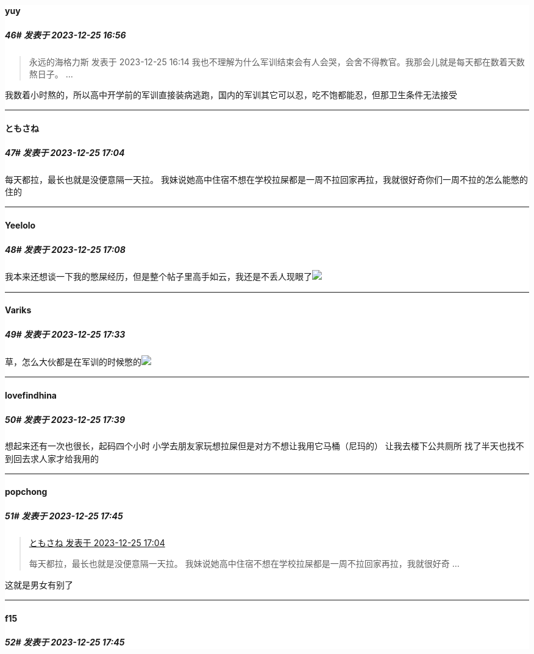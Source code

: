 ####  yuy  
##### 46#       发表于 2023-12-25 16:56

<blockquote>永远的海格力斯 发表于 2023-12-25 16:14
我也不理解为什么军训结束会有人会哭，会舍不得教官。我那会儿就是每天都在数着天数熬日子。 ...</blockquote>
我数着小时熬的，所以高中开学前的军训直接装病逃跑，国内的军训其它可以忍，吃不饱都能忍，但那卫生条件无法接受

*****

####  ともさね  
##### 47#       发表于 2023-12-25 17:04

每天都拉，最长也就是没便意隔一天拉。 我妹说她高中住宿不想在学校拉屎都是一周不拉回家再拉，我就很好奇你们一周不拉的怎么能憋的住的

*****

####  Yeelolo  
##### 48#       发表于 2023-12-25 17:08

我本来还想谈一下我的憋屎经历，但是整个帖子里高手如云，我还是不丢人现眼了<img src="https://static.saraba1st.com/image/smiley/face2017/125.png" referrerpolicy="no-referrer">

*****

####  Variks  
##### 49#       发表于 2023-12-25 17:33

草，怎么大伙都是在军训的时候憋的<img src="https://static.saraba1st.com/image/smiley/face2017/067.png" referrerpolicy="no-referrer">

*****

####  lovefindhina  
##### 50#       发表于 2023-12-25 17:39

想起来还有一次也很长，起码四个小时
小学去朋友家玩想拉屎但是对方不想让我用它马桶（尼玛的）
让我去楼下公共厕所
找了半天也找不到回去求人家才给我用的

*****

####  popchong  
##### 51#       发表于 2023-12-25 17:45

<blockquote><a href="httphttps://bbs.saraba1st.com/2b/forum.php?mod=redirect&amp;goto=findpost&amp;pid=63436552&amp;ptid=2165362" target="_blank">ともさね 发表于 2023-12-25 17:04</a>

每天都拉，最长也就是没便意隔一天拉。 我妹说她高中住宿不想在学校拉屎都是一周不拉回家再拉，我就很好奇 ...</blockquote>
这就是男女有别了

*****

####  f15  
##### 52#       发表于 2023-12-25 17:45
